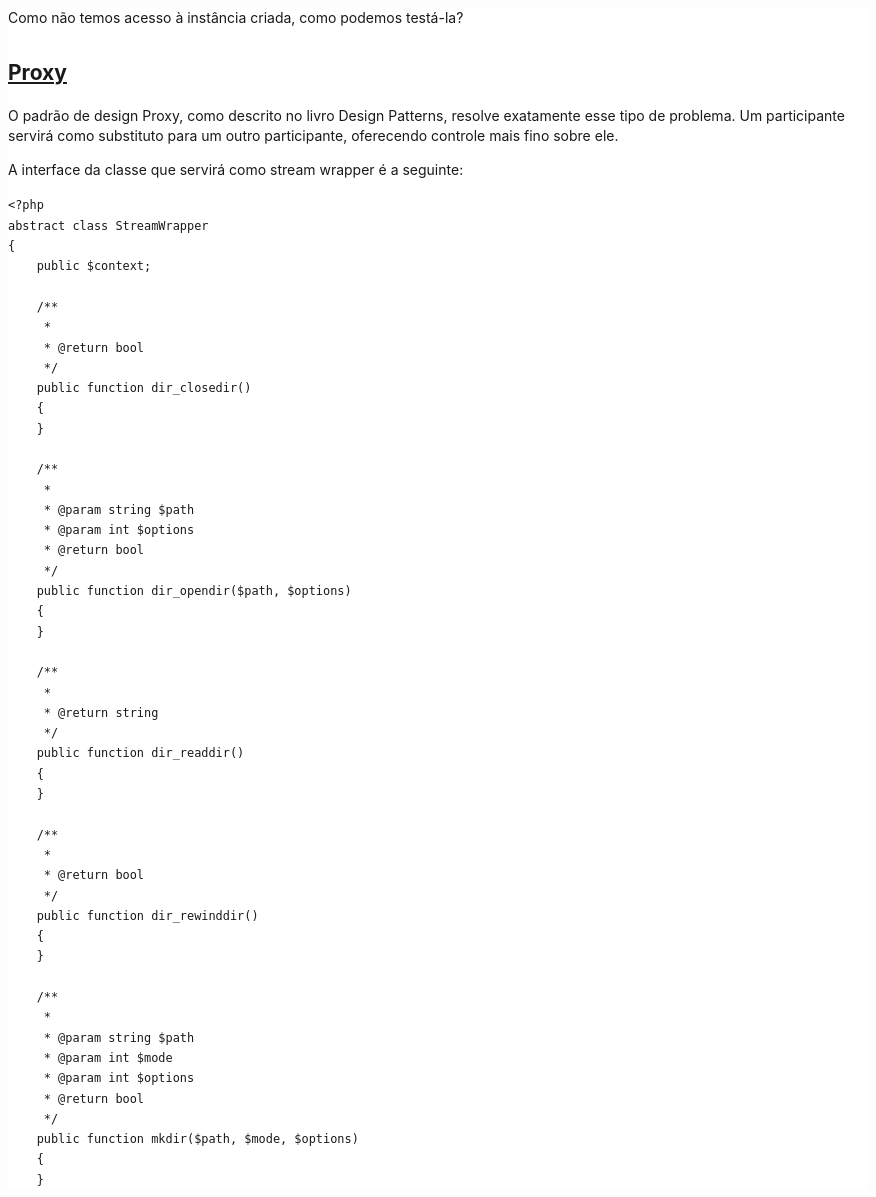 Como não temos acesso à instância criada, como podemos testá-la?

[Proxy](http://en.wikipedia.org/wiki/Proxy_pattern)
---------------------------------------------------

O padrão de design Proxy, como descrito no livro Design Patterns, resolve exatamente esse tipo de problema. Um participante servirá como substituto para um outro participante, oferecendo controle mais fino sobre ele.

A interface da classe que servirá como stream wrapper é a seguinte:

    <?php
    abstract class StreamWrapper
    {
        public $context;
    
        /**
         *
         * @return bool
         */
        public function dir_closedir()
        {
        }
    
        /**
         *
         * @param string $path
         * @param int $options
         * @return bool
         */
        public function dir_opendir($path, $options)
        {
        }
    
        /**
         *
         * @return string
         */
        public function dir_readdir()
        {
        }
    
        /**
         *
         * @return bool
         */
        public function dir_rewinddir()
        {
        }
    
        /**
         *
         * @param string $path
         * @param int $mode
         * @param int $options
         * @return bool
         */
        public function mkdir($path, $mode, $options)
        {
        }
    